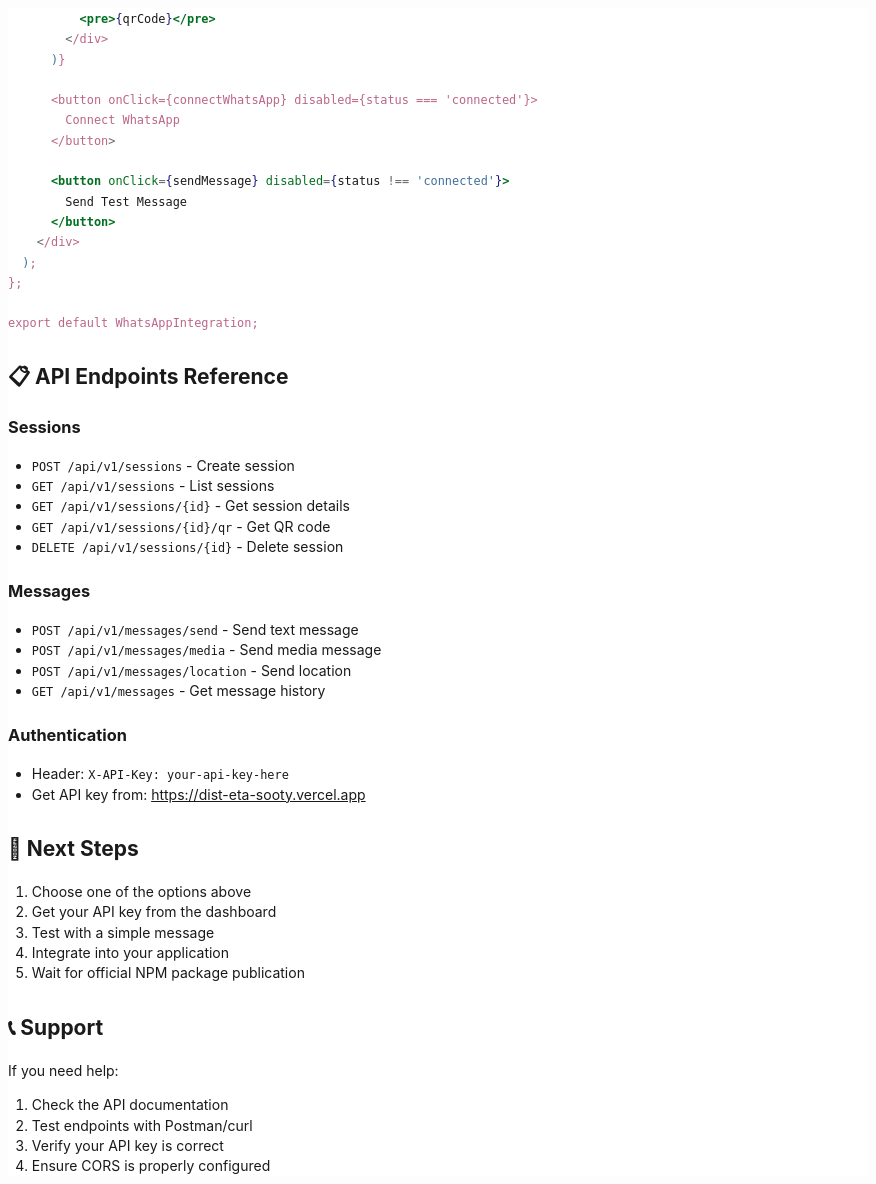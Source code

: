 ```jsx
          <pre>{qrCode}</pre>
        </div>
      )}
      
      <button onClick={connectWhatsApp} disabled={status === 'connected'}>
        Connect WhatsApp
      </button>
      
      <button onClick={sendMessage} disabled={status !== 'connected'}>
        Send Test Message
      </button>
    </div>
  );
};

export default WhatsAppIntegration;
```

## 📋 API Endpoints Reference

### Sessions
- `POST /api/v1/sessions` - Create session
- `GET /api/v1/sessions` - List sessions
- `GET /api/v1/sessions/{id}` - Get session details
- `GET /api/v1/sessions/{id}/qr` - Get QR code
- `DELETE /api/v1/sessions/{id}` - Delete session

### Messages
- `POST /api/v1/messages/send` - Send text message
- `POST /api/v1/messages/media` - Send media message
- `POST /api/v1/messages/location` - Send location
- `GET /api/v1/messages` - Get message history

### Authentication
- Header: `X-API-Key: your-api-key-here`
- Get API key from: https://dist-eta-sooty.vercel.app

## 🎯 Next Steps

1. Choose one of the options above
2. Get your API key from the dashboard
3. Test with a simple message
4. Integrate into your application
5. Wait for official NPM package publication

## 📞 Support

If you need help:
1. Check the API documentation
2. Test endpoints with Postman/curl
3. Verify your API key is correct
4. Ensure CORS is properly configured
